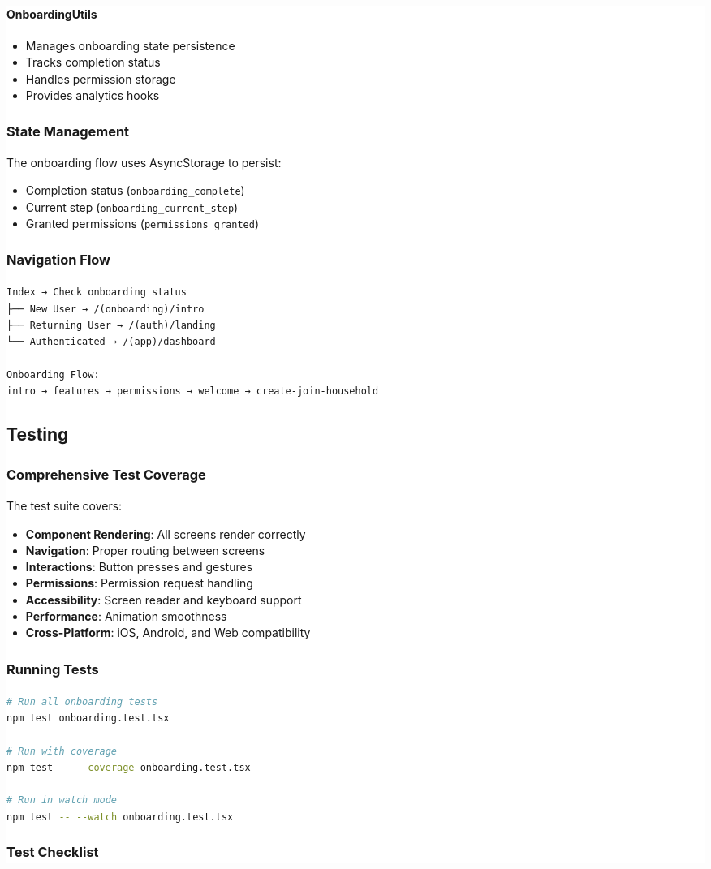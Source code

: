 #### OnboardingUtils
- Manages onboarding state persistence
- Tracks completion status
- Handles permission storage
- Provides analytics hooks

### State Management

The onboarding flow uses AsyncStorage to persist:
- Completion status (`onboarding_complete`)
- Current step (`onboarding_current_step`)
- Granted permissions (`permissions_granted`)

### Navigation Flow

```
Index → Check onboarding status
├── New User → /(onboarding)/intro
├── Returning User → /(auth)/landing
└── Authenticated → /(app)/dashboard

Onboarding Flow:
intro → features → permissions → welcome → create-join-household
```

## Testing

### Comprehensive Test Coverage

The test suite covers:
- **Component Rendering**: All screens render correctly
- **Navigation**: Proper routing between screens
- **Interactions**: Button presses and gestures
- **Permissions**: Permission request handling
- **Accessibility**: Screen reader and keyboard support
- **Performance**: Animation smoothness
- **Cross-Platform**: iOS, Android, and Web compatibility

### Running Tests

```bash
# Run all onboarding tests
npm test onboarding.test.tsx

# Run with coverage
npm test -- --coverage onboarding.test.tsx

# Run in watch mode
npm test -- --watch onboarding.test.tsx
```

### Test Checklist
